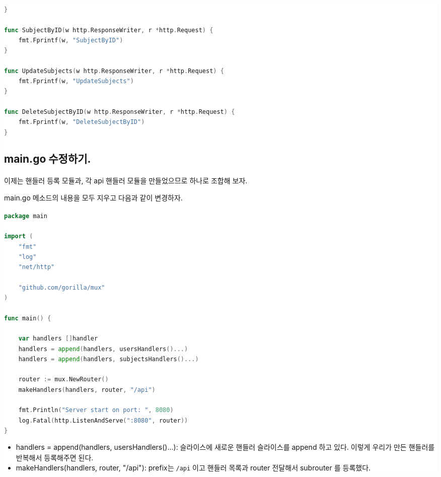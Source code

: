 ```go
}

func SubjectByID(w http.ResponseWriter, r *http.Request) {
	fmt.Fprintf(w, "SubjectByID")
}

func UpdateSubjects(w http.ResponseWriter, r *http.Request) {
	fmt.Fprintf(w, "UpdateSubjects")
}

func DeleteSubjectByID(w http.ResponseWriter, r *http.Request) {
	fmt.Fprintf(w, "DeleteSubjectByID")
}

```

## main.go 수정하기. 

이제는 핸들러 등록 모듈과, 각 api 핸들러 모듈을 만들었으므로 하나로 조합해 보자. 

main.go 메소드의 내용을 모두 지우고 다음과 같이 변경하자. 

```go
package main

import (
	"fmt"
	"log"
	"net/http"

	"github.com/gorilla/mux"
)

func main() {

	var handlers []handler
	handlers = append(handlers, usersHandlers()...)
	handlers = append(handlers, subjectsHandlers()...)

	router := mux.NewRouter()
	makeHandlers(handlers, router, "/api")

	fmt.Println("Server start on port: ", 8080)
	log.Fatal(http.ListenAndServe(":8080", router))
}

```

- handlers = append(handlers, usersHandlers()...): 슬라이스에 새로운 핸들러 슬라이스를 append 하고 있다. 이렇게 우리가 만든 핸들러를 반복해서 등록해주면 된다. 
- makeHandlers(handlers, router, "/api"): prefix는 `/api` 이고 핸들러 목록과 router 전달해서 subrouter 를 등록했다. 
  